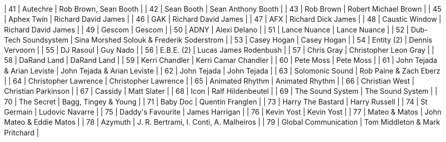 | 41 | Autechre | Rob Brown, Sean Booth |
| 42 | Sean Booth | Sean Anthony Booth |
| 43 | Rob Brown | Robert Michael Brown |
| 45 | Aphex Twin | Richard David James |
| 46 | GAK | Richard David James |
| 47 | AFX | Richard Dick James |
| 48 | Caustic Window | Richard David James |
| 49 | Gescom | Gescom |
| 50 | ADNY | Alexi Delano |
| 51 | Lance Nuance | Lance Nuance |
| 52 | Dub-Tech Soundsystem | Sina Morshed Solouk & Frederik Soderstrom |
| 53 | Casey Hogan | Casey Hogan |
| 54 | Entity (2) | Dennis Vervoorn |
| 55 | DJ Rasoul | Guy Nado |
| 56 | E.B.E. (2) | Lucas James Rodenbush |
| 57 | Chris Gray | Christopher Leon Gray |
| 58 | DaRand Land | DaRand Land |
| 59 | Kerri Chandler | Kerri Camar Chandler |
| 60 | Pete Moss | Pete Moss |
| 61 | John Tejada & Arian Leviste | John Tejada & Arian Leviste |
| 62 | John Tejada | John Tejada |
| 63 | Solomonic Sound | Rob Paine & Zach Eberz |
| 64 | Christopher Lawrence | Christopher Lawrence |
| 65 | Animated Rhythm | Animated Rhythm |
| 66 | Christian West | Christian Parkinson |
| 67 | Cassidy | Matt Slater |
| 68 | Icon | Ralf Hildenbeutel |
| 69 | The Sound System | The Sound System |
| 70 | The Secret | Bagg, Tingey & Young |
| 71 | Baby Doc | Quentin Franglen |
| 73 | Harry The Bastard | Harry Russell |
| 74 | St Germain | Ludovic Navarre |
| 75 | Daddy's Favourite | James Harrigan |
| 76 | Kevin Yost | Kevin Yost |
| 77 | Mateo & Matos | John Mateo & Eddie Matos |
| 78 | Azymuth | J. R. Bertrami, I. Conti, A. Malheiros |
| 79 | Global Communication | Tom Middleton & Mark Pritchard |
